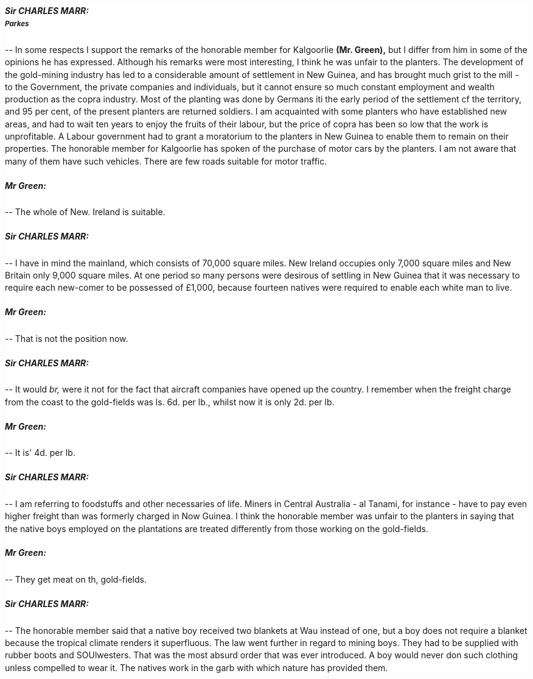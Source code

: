 ##### Sir CHARLES MARR:<br><small class="text-muted">Parkes</small>

-- In some respects I support the remarks of the honorable member for Kalgoorlie  **(Mr. Green),**  but I differ from him in some of the opinions he has expressed. Although his remarks were most interesting, I think he was unfair to the planters. The development of the gold-mining industry has led to a considerable amount of settlement in New Guinea, and has brought much grist to the mill - to the Government, the private companies and individuals, but it cannot ensure so much constant employment and wealth production as the copra industry. Most of the planting was done by Germans iti the early period of the settlement cf the territory, and 95 per cent, of the present planters are returned soldiers. I am acquainted with some planters who have established new areas, and had to wait ten years to enjoy the fruits of their labour, but the price of copra has been so low that the work is unprofitable. A Labour government had to grant a moratorium to the planters in New Guinea to enable them to remain on their properties. The honorable member for Kalgoorlie has spoken of the purchase of motor cars by the planters. I am not aware that many of them have such vehicles. There are few roads suitable for motor traffic. 

##### Mr Green:

--  The whole of New. Ireland is suitable. 

##### Sir CHARLES MARR:

-- I have in mind the mainland, which consists of 70,000 square miles. New Ireland occupies only 7,000 square miles and New Britain only 9,000 square miles. At one period so many persons were desirous of settling in New Guinea that it was necessary to require each new-comer to be possessed of £1,000, because fourteen natives were required to enable each white man to live. 

##### Mr Green:

--  That is not the position now. 

##### Sir CHARLES MARR:

-- It would  *br,*  were it not for the fact that aircraft companies have opened up the country. I remember when the freight charge from the coast to the gold-fields was ls. 6d. per lb., whilst now it is only 2d. per lb. 

##### Mr Green:

--  It is' 4d. per lb. 

##### Sir CHARLES MARR:

-- I am referring to foodstuffs and other necessaries of life. Miners in Central Australia - al Tanami, for instance - have to pay even higher freight than was formerly charged in Now Guinea. I think the honorable member was unfair to the planters in saying that the native boys employed on the plantations are treated differently from those working on the gold-fields. 

##### Mr Green:

--  They get meat on th, gold-fields. 

##### Sir CHARLES MARR:

-- The honorable member said that a native boy received two blankets at Wau instead of one, but a boy does not require a blanket because the tropical climate renders it superfluous. The law went further in regard to mining boys. They had to be  supplied with rubber  boots  and SOUlwesters. That was the most absurd order that was ever introduced. A boy would never don such clothing unless compelled to wear it. The natives work in the garb with which nature has provided them. 
